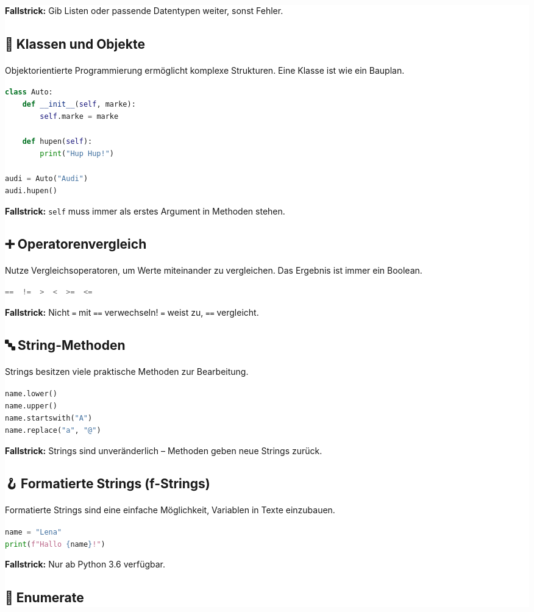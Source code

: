 **Fallstrick:** Gib Listen oder passende Datentypen weiter, sonst Fehler.

## 🔧 Klassen und Objekte

Objektorientierte Programmierung ermöglicht komplexe Strukturen. Eine Klasse ist wie ein Bauplan.

```python
class Auto:
    def __init__(self, marke):
        self.marke = marke

    def hupen(self):
        print("Hup Hup!")

audi = Auto("Audi")
audi.hupen()
```

**Fallstrick:** `self` muss immer als erstes Argument in Methoden stehen.

## ➕ Operatorenvergleich

Nutze Vergleichsoperatoren, um Werte miteinander zu vergleichen. Das Ergebnis ist immer ein Boolean.

```python
==  !=  >  <  >=  <=
```

**Fallstrick:** Nicht `=` mit `==` verwechseln! `=` weist zu, `==` vergleicht.

## 🔤 String-Methoden

Strings besitzen viele praktische Methoden zur Bearbeitung.

```python
name.lower()
name.upper()
name.startswith("A")
name.replace("a", "@")
```

**Fallstrick:** Strings sind unveränderlich – Methoden geben neue Strings zurück.

## 🪝 Formatierte Strings (f-Strings)

Formatierte Strings sind eine einfache Möglichkeit, Variablen in Texte einzubauen.

```python
name = "Lena"
print(f"Hallo {name}!")
```

**Fallstrick:** Nur ab Python 3.6 verfügbar.

## 🔄 Enumerate
